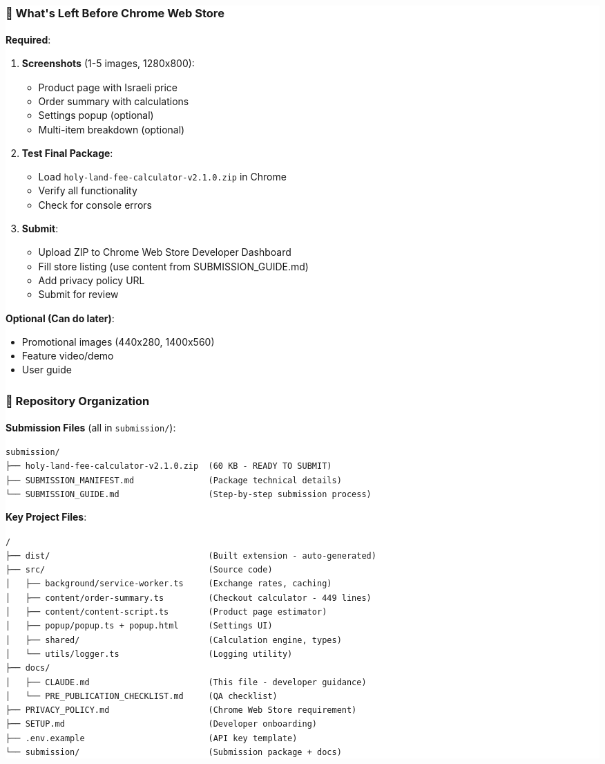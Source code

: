### 🎯 What's Left Before Chrome Web Store

**Required**:
1. **Screenshots** (1-5 images, 1280x800):
   - Product page with Israeli price
   - Order summary with calculations
   - Settings popup (optional)
   - Multi-item breakdown (optional)

2. **Test Final Package**:
   - Load `holy-land-fee-calculator-v2.1.0.zip` in Chrome
   - Verify all functionality
   - Check for console errors

3. **Submit**:
   - Upload ZIP to Chrome Web Store Developer Dashboard
   - Fill store listing (use content from SUBMISSION_GUIDE.md)
   - Add privacy policy URL
   - Submit for review

**Optional (Can do later)**:
- Promotional images (440x280, 1400x560)
- Feature video/demo
- User guide

### 📁 Repository Organization

**Submission Files** (all in `submission/`):
```
submission/
├── holy-land-fee-calculator-v2.1.0.zip  (60 KB - READY TO SUBMIT)
├── SUBMISSION_MANIFEST.md               (Package technical details)
└── SUBMISSION_GUIDE.md                  (Step-by-step submission process)
```

**Key Project Files**:
```
/
├── dist/                                (Built extension - auto-generated)
├── src/                                 (Source code)
│   ├── background/service-worker.ts     (Exchange rates, caching)
│   ├── content/order-summary.ts         (Checkout calculator - 449 lines)
│   ├── content/content-script.ts        (Product page estimator)
│   ├── popup/popup.ts + popup.html      (Settings UI)
│   ├── shared/                          (Calculation engine, types)
│   └── utils/logger.ts                  (Logging utility)
├── docs/
│   ├── CLAUDE.md                        (This file - developer guidance)
│   └── PRE_PUBLICATION_CHECKLIST.md     (QA checklist)
├── PRIVACY_POLICY.md                    (Chrome Web Store requirement)
├── SETUP.md                             (Developer onboarding)
├── .env.example                         (API key template)
└── submission/                          (Submission package + docs)
```
